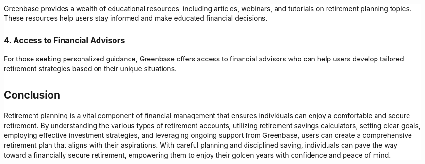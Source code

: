 Greenbase provides a wealth of educational resources, including articles, webinars, and tutorials on retirement planning topics. These resources help users stay informed and make educated financial decisions.

### 4. Access to Financial Advisors

For those seeking personalized guidance, Greenbase offers access to financial advisors who can help users develop tailored retirement strategies based on their unique situations.

## Conclusion

Retirement planning is a vital component of financial management that ensures individuals can enjoy a comfortable and secure retirement. By understanding the various types of retirement accounts, utilizing retirement savings calculators, setting clear goals, employing effective investment strategies, and leveraging ongoing support from Greenbase, users can create a comprehensive retirement plan that aligns with their aspirations. With careful planning and disciplined saving, individuals can pave the way toward a financially secure retirement, empowering them to enjoy their golden years with confidence and peace of mind.